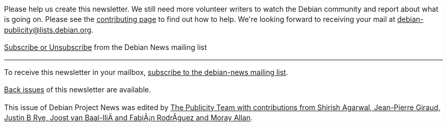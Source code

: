 
Please help us create this newsletter. We still need more volunteer writers to watch the Debian community and report about what is going on. Please see the [contributing page](https://wiki.debian.org/ProjectNews/HowToContribute) to find out how to help. We're looking forward to receiving your mail at [debian-publicity@lists.debian.org](mailto:debian-publicity@lists.debian.org).


[Subscribe or Unsubscribe](https://lists.debian.org/debian-news/) from the Debian News mailing list




---



 To receive this newsletter in your mailbox, [subscribe to the debian-news mailing list](https://lists.debian.org/debian-news/).



[Back issues](https://www.debian.org/News/weekly/) of this newsletter are available.



This issue of Debian Project News was edited by [The Publicity Team with contributions from Shirish Agarwal, Jean-Pierre Giraud, Justin B Rye, Joost van Baal-IliÄ and FabiÃ¡n RodrÃ­guez and Moray Allan](mailto:debian-publicity@lists.debian.org).





